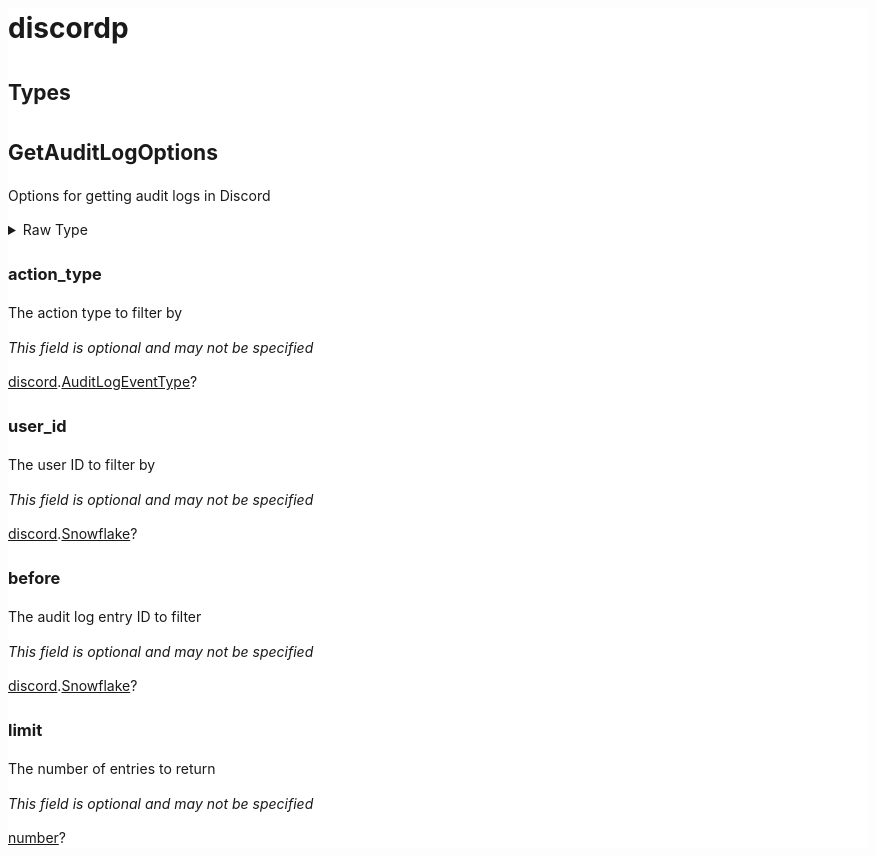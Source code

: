 <div id="discordp"></div>

# discordp

<div id="Types"></div>

## Types

<div id="GetAuditLogOptions"></div>

## GetAuditLogOptions

Options for getting audit logs in Discord

<details><summary>Raw Type</summary></details>

<div id="action_type"></div>

### action_type

The action type to filter by

*This field is optional and may not be specified*

[discord](./discord.md).[AuditLogEventType](./discord.md#AuditLogEventType)?

<div id="user_id"></div>

### user_id

The user ID to filter by

*This field is optional and may not be specified*

[discord](./discord.md).[Snowflake](./discord.md#Snowflake)?

<div id="before"></div>

### before

The audit log entry ID to filter

*This field is optional and may not be specified*

[discord](./discord.md).[Snowflake](./discord.md#Snowflake)?

<div id="limit"></div>

### limit

The number of entries to return

*This field is optional and may not be specified*

[number](#number)?

<div id="GetAutoModerationRuleOptions"></div>
